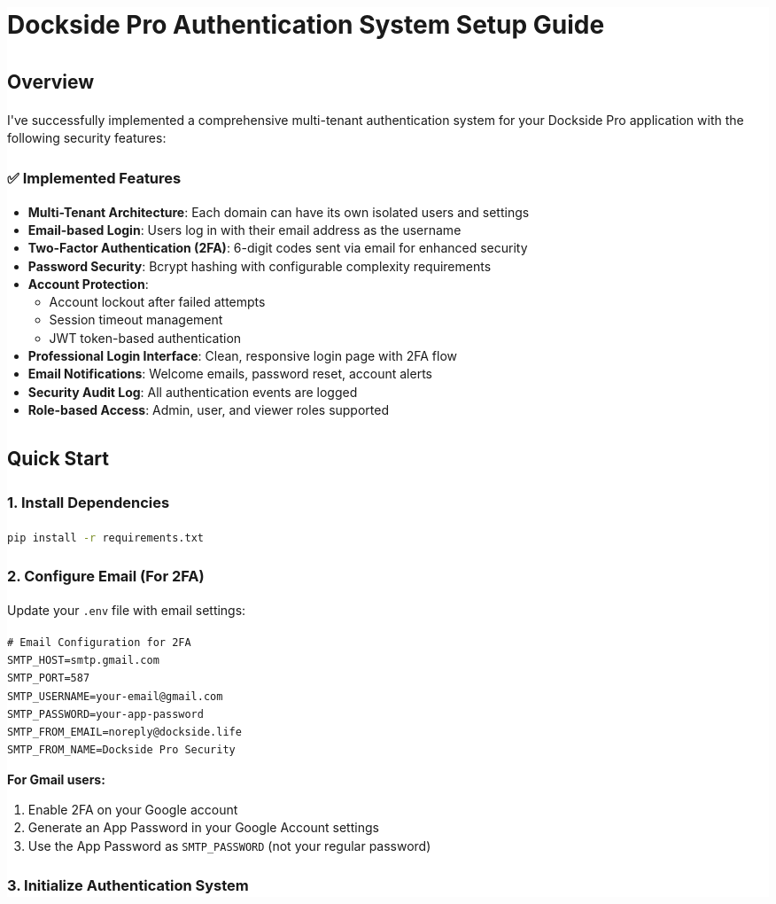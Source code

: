 # Dockside Pro Authentication System Setup Guide

## Overview

I've successfully implemented a comprehensive multi-tenant authentication system for your Dockside Pro application with the following security features:

### ✅ Implemented Features

- **Multi-Tenant Architecture**: Each domain can have its own isolated users and settings
- **Email-based Login**: Users log in with their email address as the username
- **Two-Factor Authentication (2FA)**: 6-digit codes sent via email for enhanced security
- **Password Security**: Bcrypt hashing with configurable complexity requirements
- **Account Protection**: 
  - Account lockout after failed attempts
  - Session timeout management
  - JWT token-based authentication
- **Professional Login Interface**: Clean, responsive login page with 2FA flow
- **Email Notifications**: Welcome emails, password reset, account alerts
- **Security Audit Log**: All authentication events are logged
- **Role-based Access**: Admin, user, and viewer roles supported

## Quick Start

### 1. Install Dependencies

```bash
pip install -r requirements.txt
```

### 2. Configure Email (For 2FA)

Update your `.env` file with email settings:

```env
# Email Configuration for 2FA
SMTP_HOST=smtp.gmail.com
SMTP_PORT=587
SMTP_USERNAME=your-email@gmail.com
SMTP_PASSWORD=your-app-password
SMTP_FROM_EMAIL=noreply@dockside.life
SMTP_FROM_NAME=Dockside Pro Security
```

**For Gmail users:**
1. Enable 2FA on your Google account
2. Generate an App Password in your Google Account settings
3. Use the App Password as `SMTP_PASSWORD` (not your regular password)

### 3. Initialize Authentication System
